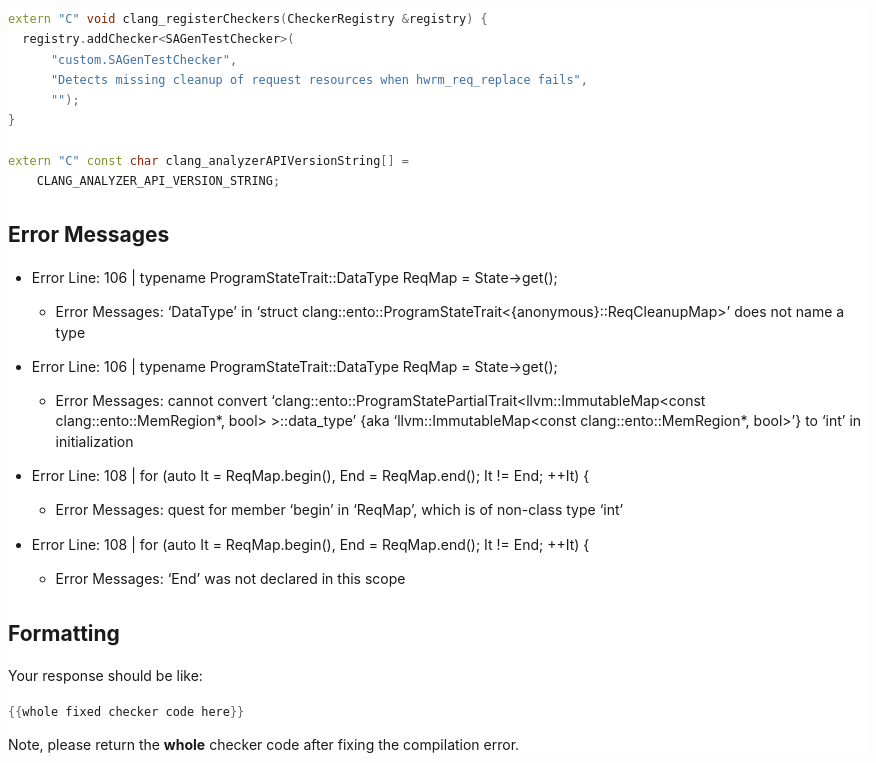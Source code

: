 ```cpp
extern "C" void clang_registerCheckers(CheckerRegistry &registry) {
  registry.addChecker<SAGenTestChecker>(
      "custom.SAGenTestChecker", 
      "Detects missing cleanup of request resources when hwrm_req_replace fails",
      "");
}

extern "C" const char clang_analyzerAPIVersionString[] =
    CLANG_ANALYZER_API_VERSION_STRING;

```

## Error Messages 

- Error Line: 106 |   typename ProgramStateTrait<ReqCleanupMap>::DataType ReqMap = State->get<ReqCleanupMap>();

	- Error Messages: ‘DataType’ in ‘struct clang::ento::ProgramStateTrait<{anonymous}::ReqCleanupMap>’ does not name a type

- Error Line: 106 |   typename ProgramStateTrait<ReqCleanupMap>::DataType ReqMap = State->get<ReqCleanupMap>();

	- Error Messages: cannot convert ‘clang::ento::ProgramStatePartialTrait<llvm::ImmutableMap<const clang::ento::MemRegion*, bool> >::data_type’ {aka ‘llvm::ImmutableMap<const clang::ento::MemRegion*, bool>’} to ‘int’ in initialization

- Error Line: 108 |   for (auto It = ReqMap.begin(), End = ReqMap.end(); It != End; ++It) {

	- Error Messages: quest for member ‘begin’ in ‘ReqMap’, which is of non-class type ‘int’

- Error Line: 108 |   for (auto It = ReqMap.begin(), End = ReqMap.end(); It != End; ++It) {

	- Error Messages: ‘End’ was not declared in this scope



## Formatting 

Your response should be like: 

```cpp
{{whole fixed checker code here}}
```

Note, please return the **whole** checker code after fixing the compilation error.